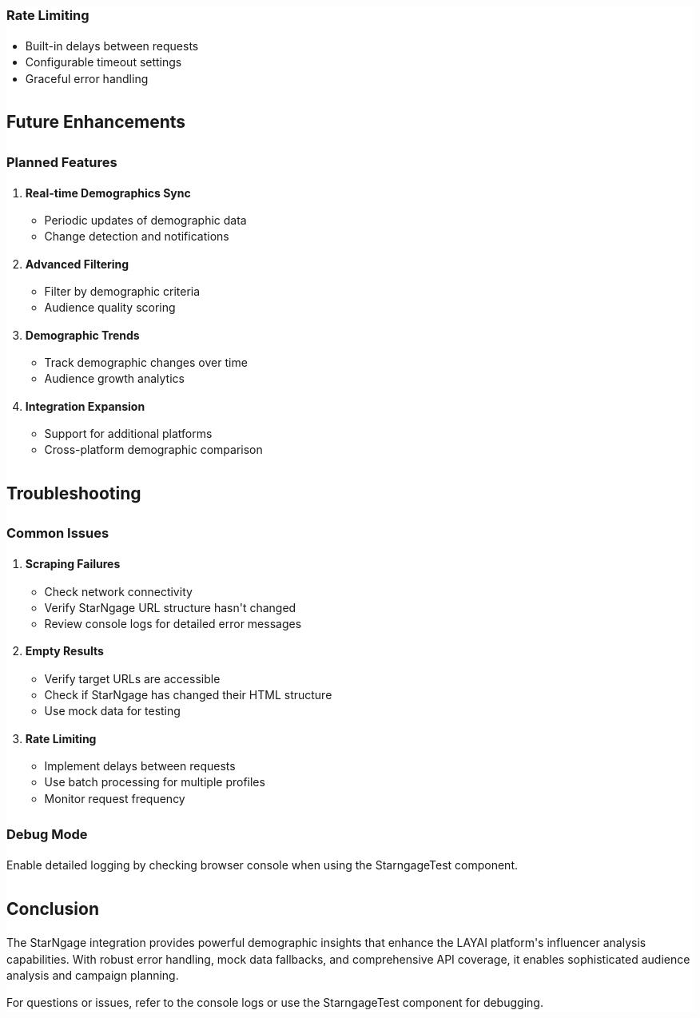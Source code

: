 ### Rate Limiting
- Built-in delays between requests
- Configurable timeout settings
- Graceful error handling

## Future Enhancements

### Planned Features
1. **Real-time Demographics Sync**
   - Periodic updates of demographic data
   - Change detection and notifications

2. **Advanced Filtering**
   - Filter by demographic criteria
   - Audience quality scoring

3. **Demographic Trends**
   - Track demographic changes over time
   - Audience growth analytics

4. **Integration Expansion**
   - Support for additional platforms
   - Cross-platform demographic comparison

## Troubleshooting

### Common Issues

1. **Scraping Failures**
   - Check network connectivity
   - Verify StarNgage URL structure hasn't changed
   - Review console logs for detailed error messages

2. **Empty Results**
   - Verify target URLs are accessible
   - Check if StarNgage has changed their HTML structure
   - Use mock data for testing

3. **Rate Limiting**
   - Implement delays between requests
   - Use batch processing for multiple profiles
   - Monitor request frequency

### Debug Mode
Enable detailed logging by checking browser console when using the StarngageTest component.

## Conclusion

The StarNgage integration provides powerful demographic insights that enhance the LAYAI platform's influencer analysis capabilities. With robust error handling, mock data fallbacks, and comprehensive API coverage, it enables sophisticated audience analysis and campaign planning.

For questions or issues, refer to the console logs or use the StarngageTest component for debugging. 